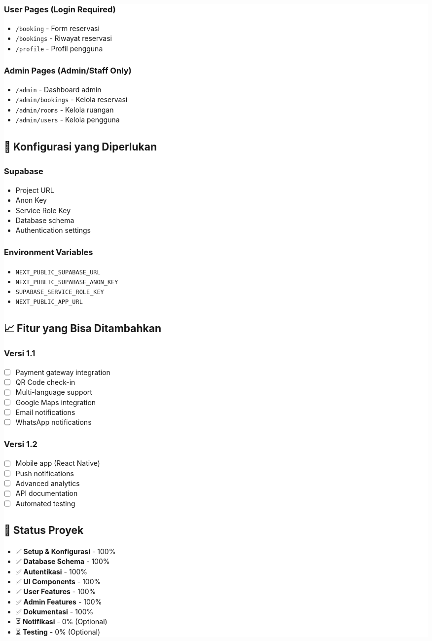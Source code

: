 ### User Pages (Login Required)
- `/booking` - Form reservasi
- `/bookings` - Riwayat reservasi
- `/profile` - Profil pengguna

### Admin Pages (Admin/Staff Only)
- `/admin` - Dashboard admin
- `/admin/bookings` - Kelola reservasi
- `/admin/rooms` - Kelola ruangan
- `/admin/users` - Kelola pengguna

## 🔧 Konfigurasi yang Diperlukan

### Supabase
- Project URL
- Anon Key
- Service Role Key
- Database schema
- Authentication settings

### Environment Variables
- `NEXT_PUBLIC_SUPABASE_URL`
- `NEXT_PUBLIC_SUPABASE_ANON_KEY`
- `SUPABASE_SERVICE_ROLE_KEY`
- `NEXT_PUBLIC_APP_URL`

## 📈 Fitur yang Bisa Ditambahkan

### Versi 1.1
- [ ] Payment gateway integration
- [ ] QR Code check-in
- [ ] Multi-language support
- [ ] Google Maps integration
- [ ] Email notifications
- [ ] WhatsApp notifications

### Versi 1.2
- [ ] Mobile app (React Native)
- [ ] Push notifications
- [ ] Advanced analytics
- [ ] API documentation
- [ ] Automated testing

## 🎯 Status Proyek

- ✅ **Setup & Konfigurasi** - 100%
- ✅ **Database Schema** - 100%
- ✅ **Autentikasi** - 100%
- ✅ **UI Components** - 100%
- ✅ **User Features** - 100%
- ✅ **Admin Features** - 100%
- ✅ **Dokumentasi** - 100%
- ⏳ **Notifikasi** - 0% (Optional)
- ⏳ **Testing** - 0% (Optional)
